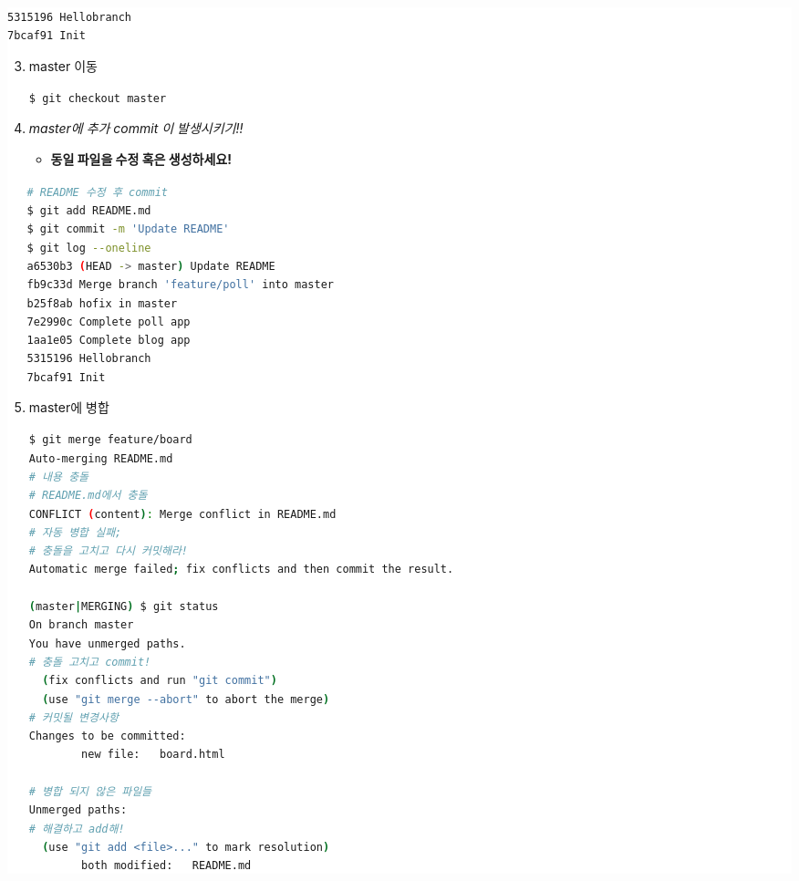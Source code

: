    ```bash
   5315196 Hellobranch
   7bcaf91 Init
   ```


3. master 이동

   ```bash
   $ git checkout master
   ```


4. *master에 추가 commit 이 발생시키기!!*

   * **동일 파일을 수정 혹은 생성하세요!**
   

```bash
   # README 수정 후 commit
   $ git add README.md
   $ git commit -m 'Update README'
   $ git log --oneline
   a6530b3 (HEAD -> master) Update README
   fb9c33d Merge branch 'feature/poll' into master
   b25f8ab hofix in master
   7e2990c Complete poll app
   1aa1e05 Complete blog app
   5315196 Hellobranch
   7bcaf91 Init

   ```
   
5. master에 병합

   ```bash
   $ git merge feature/board
   Auto-merging README.md
   # 내용 충돌 
   # README.md에서 충돌
   CONFLICT (content): Merge conflict in README.md
   # 자동 병합 실패;
   # 충돌을 고치고 다시 커밋해라!
   Automatic merge failed; fix conflicts and then commit the result.
   
   (master|MERGING) $ git status
   On branch master
   You have unmerged paths.
   # 충돌 고치고 commit!
     (fix conflicts and run "git commit")
     (use "git merge --abort" to abort the merge)
   # 커밋될 변경사항
   Changes to be committed:
           new file:   board.html
   
   # 병합 되지 않은 파일들
   Unmerged paths:
   # 해결하고 add해!
     (use "git add <file>..." to mark resolution)
           both modified:   README.md
   ```
